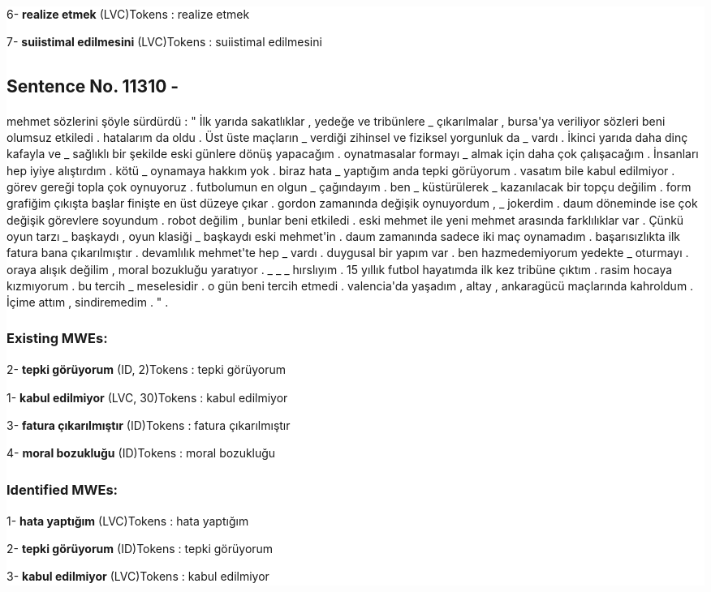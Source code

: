 6- **realize etmek** (LVC)Tokens : 
realize
etmek

7- **suiistimal edilmesini** (LVC)Tokens : 
suiistimal
edilmesini

## Sentence No. 11310 - 
mehmet sözlerini şöyle sürdürdü : " İlk yarıda sakatlıklar , yedeğe ve tribünlere _ çıkarılmalar , bursa'ya veriliyor sözleri beni olumsuz etkiledi . hatalarım da oldu . Üst üste maçların _ verdiği zihinsel ve fiziksel yorgunluk da _ vardı . İkinci yarıda daha dinç kafayla ve _ sağlıklı bir şekilde eski günlere dönüş yapacağım . oynatmasalar formayı _ almak için daha çok çalışacağım . İnsanları hep iyiye alıştırdım . kötü _ oynamaya hakkım yok . biraz hata _ yaptığım anda tepki görüyorum . vasatım bile kabul edilmiyor . görev gereği topla çok oynuyoruz . futbolumun en olgun _ çağındayım . ben _ küstürülerek _ kazanılacak bir topçu değilim . form grafiğim çıkışta başlar finişte en üst düzeye çıkar . gordon zamanında değişik oynuyordum , _ jokerdim . daum döneminde ise çok değişik görevlere soyundum . robot değilim , bunlar beni etkiledi . eski mehmet ile yeni mehmet arasında farklılıklar var . Çünkü oyun tarzı _ başkaydı , oyun klasiği _ başkaydı eski mehmet'in . daum zamanında sadece iki maç oynamadım . başarısızlıkta ilk fatura bana çıkarılmıştır . devamlılık mehmet'te hep _ vardı . duygusal bir yapım var . ben hazmedemiyorum yedekte _ oturmayı . oraya alışık değilim , moral bozukluğu yaratıyor . _ _ _ hırslıyım . 15 yıllık futbol hayatımda ilk kez tribüne çıktım . rasim hocaya kızmıyorum . bu tercih _ meselesidir . o gün beni tercih etmedi . valencia'da yaşadım , altay , ankaragücü maçlarında kahroldum . İçime attım , sindiremedim . " . 
### Existing MWEs: 
2- **tepki görüyorum** (ID, 2)Tokens : 
tepki
görüyorum

1- **kabul edilmiyor** (LVC, 30)Tokens : 
kabul
edilmiyor

3- **fatura çıkarılmıştır** (ID)Tokens : 
fatura
çıkarılmıştır

4- **moral bozukluğu** (ID)Tokens : 
moral
bozukluğu

### Identified MWEs: 
1- **hata yaptığım** (LVC)Tokens : 
hata
yaptığım

2- **tepki görüyorum** (ID)Tokens : 
tepki
görüyorum

3- **kabul edilmiyor** (LVC)Tokens : 
kabul
edilmiyor

